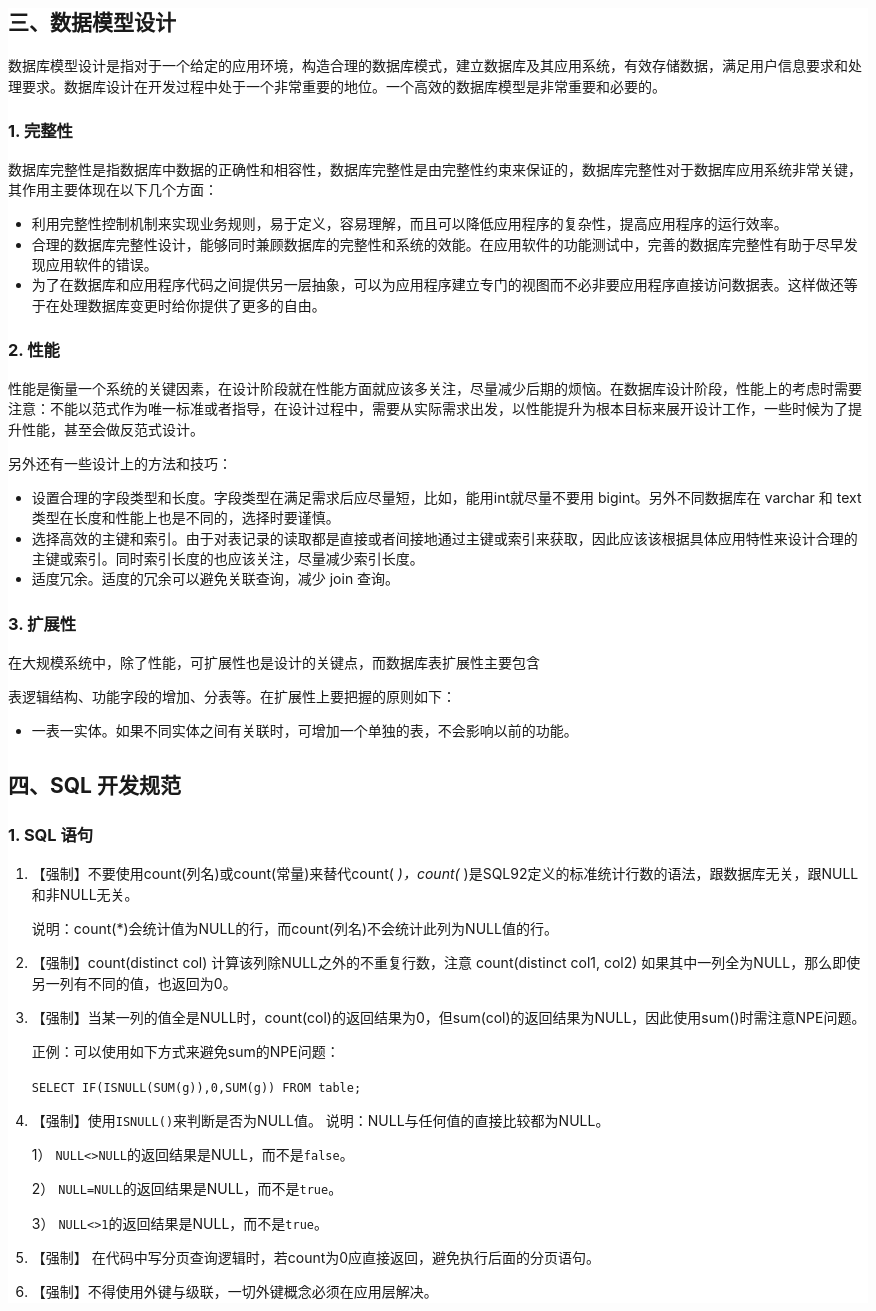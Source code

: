 ## 三、数据模型设计

数据库模型设计是指对于一个给定的应用环境，构造合理的数据库模式，建立数据库及其应用系统，有效存储数据，满足用户信息要求和处理要求。数据库设计在开发过程中处于一个非常重要的地位。一个高效的数据库模型是非常重要和必要的。

### 1. 完整性

数据库完整性是指数据库中数据的正确性和相容性，数据库完整性是由完整性约束来保证的，数据库完整性对于数据库应用系统非常关键，其作用主要体现在以下几个方面：

- 利用完整性控制机制来实现业务规则，易于定义，容易理解，而且可以降低应用程序的复杂性，提高应用程序的运行效率。
- 合理的数据库完整性设计，能够同时兼顾数据库的完整性和系统的效能。在应用软件的功能测试中，完善的数据库完整性有助于尽早发现应用软件的错误。
- 为了在数据库和应用程序代码之间提供另一层抽象，可以为应用程序建立专门的视图而不必非要应用程序直接访问数据表。这样做还等于在处理数据库变更时给你提供了更多的自由。

### 2. 性能

性能是衡量一个系统的关键因素，在设计阶段就在性能方面就应该多关注，尽量减少后期的烦恼。在数据库设计阶段，性能上的考虑时需要注意：不能以范式作为唯一标准或者指导，在设计过程中，需要从实际需求出发，以性能提升为根本目标来展开设计工作，一些时候为了提升性能，甚至会做反范式设计。

另外还有一些设计上的方法和技巧：

- 设置合理的字段类型和长度。字段类型在满足需求后应尽量短，比如，能用int就尽量不要用 bigint。另外不同数据库在 varchar 和 text 类型在长度和性能上也是不同的，选择时要谨慎。
- 选择高效的主键和索引。由于对表记录的读取都是直接或者间接地通过主键或索引来获取，因此应该该根据具体应用特性来设计合理的主键或索引。同时索引长度的也应该关注，尽量减少索引长度。
- 适度冗余。适度的冗余可以避免关联查询，减少 join 查询。

### 3. 扩展性

在大规模系统中，除了性能，可扩展性也是设计的关键点，而数据库表扩展性主要包含

表逻辑结构、功能字段的增加、分表等。在扩展性上要把握的原则如下：

- 一表一实体。如果不同实体之间有关联时，可增加一个单独的表，不会影响以前的功能。

## 四、SQL 开发规范

### 1. SQL 语句

1. 【强制】不要使用count(列名)或count(常量)来替代count( *)，count(* )是SQL92定义的标准统计行数的语法，跟数据库无关，跟NULL和非NULL无关。

    说明：count(*)会统计值为NULL的行，而count(列名)不会统计此列为NULL值的行。

2. 【强制】count(distinct col) 计算该列除NULL之外的不重复行数，注意 count(distinct col1, col2) 如果其中一列全为NULL，那么即使另一列有不同的值，也返回为0。
2. 【强制】当某一列的值全是NULL时，count(col)的返回结果为0，但sum(col)的返回结果为NULL，因此使用sum()时需注意NPE问题。

    正例：可以使用如下方式来避免sum的NPE问题：

    `SELECT IF(ISNULL(SUM(g)),0,SUM(g)) FROM table;`

4. 【强制】使用`ISNULL()`来判断是否为NULL值。 说明：NULL与任何值的直接比较都为NULL。

    1） `NULL<>NULL`的返回结果是NULL，而不是`false`。

    2） `NULL=NULL`的返回结果是NULL，而不是`true`。

    3） `NULL<>1`的返回结果是NULL，而不是`true`。

5. 【强制】 在代码中写分页查询逻辑时，若count为0应直接返回，避免执行后面的分页语句。
5. 【强制】不得使用外键与级联，一切外键概念必须在应用层解决。
